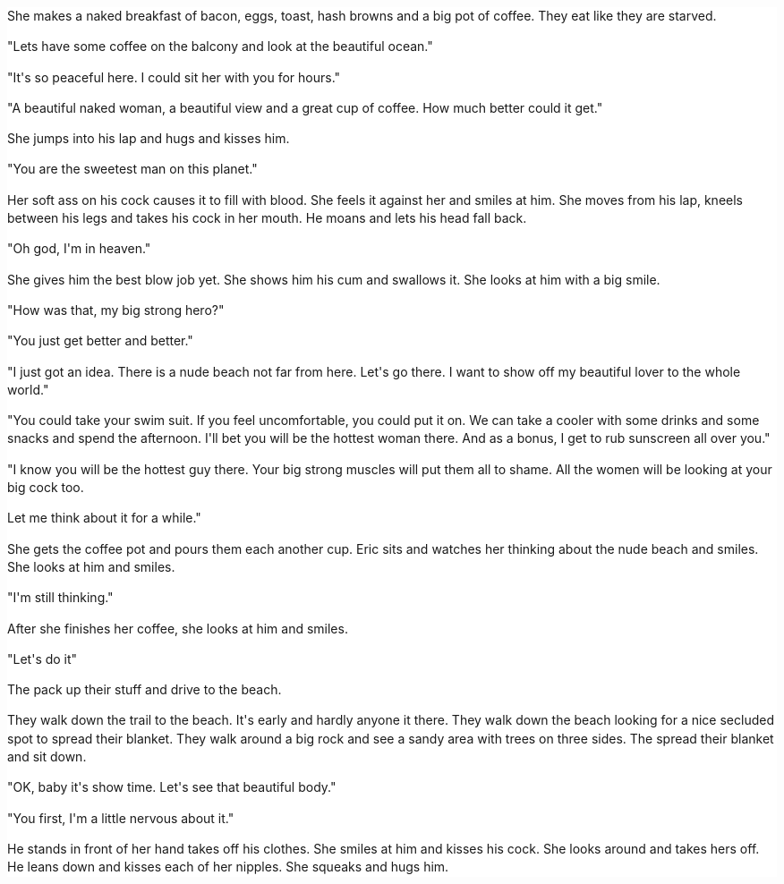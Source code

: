 She makes a naked breakfast of bacon, eggs, toast, hash browns and a big pot of coffee. They eat like they are starved. 

"Lets have some coffee on the balcony and look at the beautiful ocean." 

"It's so peaceful here. I could sit her with you for hours." 

"A beautiful naked woman, a beautiful view and a great cup of coffee. How much better could it get." 

She jumps into his lap and hugs and kisses him. 

"You are the sweetest man on this planet." 

Her soft ass on his cock causes it to fill with blood. She feels it against her and smiles at him. She moves from his lap, kneels between his legs and takes his cock in her mouth. He moans and lets his head fall back. 

"Oh god, I'm in heaven." 

She gives him the best blow job yet. She shows him his cum and swallows it. She looks at him with a big smile. 

"How was that, my big strong hero?" 

"You just get better and better." 

"I just got an idea. There is a nude beach not far from here. Let's go there. I want to show off my beautiful lover to the whole world." 

"You could take your swim suit. If you feel uncomfortable, you could put it on. We can take a cooler with some drinks and some snacks and spend the afternoon. I'll bet you will be the hottest woman there. And as a bonus, I get to rub sunscreen all over you." 

"I know you will be the hottest guy there. Your big strong muscles will put them all to shame. All the women will be looking at your big cock too. 

Let me think about it for a while." 

She gets the coffee pot and pours them each another cup. Eric sits and watches her thinking about the nude beach and smiles. She looks at him and smiles. 

"I'm still thinking." 

After she finishes her coffee, she looks at him and smiles. 

"Let's do it" 

The pack up their stuff and drive to the beach. 

They walk down the trail to the beach. It's early and hardly anyone it there. They walk down the beach looking for a nice secluded spot to spread their blanket. They walk around a big rock and see a sandy area with trees on three sides. The spread their blanket and sit down. 

"OK, baby it's show time. Let's see that beautiful body." 

"You first, I'm a little nervous about it." 

He stands in front of her hand takes off his clothes. She smiles at him and kisses his cock. She looks around and takes hers off. He leans down and kisses each of her nipples. She squeaks and hugs him. 
